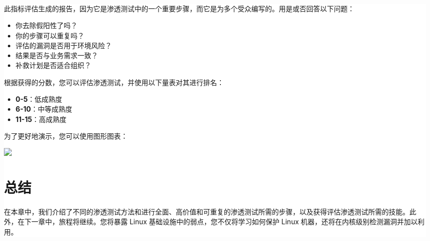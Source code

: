 此指标评估生成的报告，因为它是渗透测试中的一个重要步骤，而它是为多个受众编写的。用是或否回答以下问题：

*   你去除假阳性了吗？
*   你的步骤可以重复吗？
*   评估的漏洞是否用于环境风险？
*   结果是否与业务需求一致？
*   补救计划是否适合组织？

根据获得的分数，您可以评估渗透测试，并使用以下量表对其进行排名：

*   **0-5**：低成熟度
*   **6-10**：中等成熟度
*   **11-15**：高成熟度

为了更好地演示，您可以使用图形图表：

![](../images/00026.jpeg)

# 总结

在本章中，我们介绍了不同的渗透测试方法和进行全面、高价值和可重复的渗透测试所需的步骤，以及获得评估渗透测试所需的技能。此外，在下一章中，旅程将继续。您将暴露 Linux 基础设施中的弱点，您不仅将学习如何保护 Linux 机器，还将在内核级别检测漏洞并加以利用。